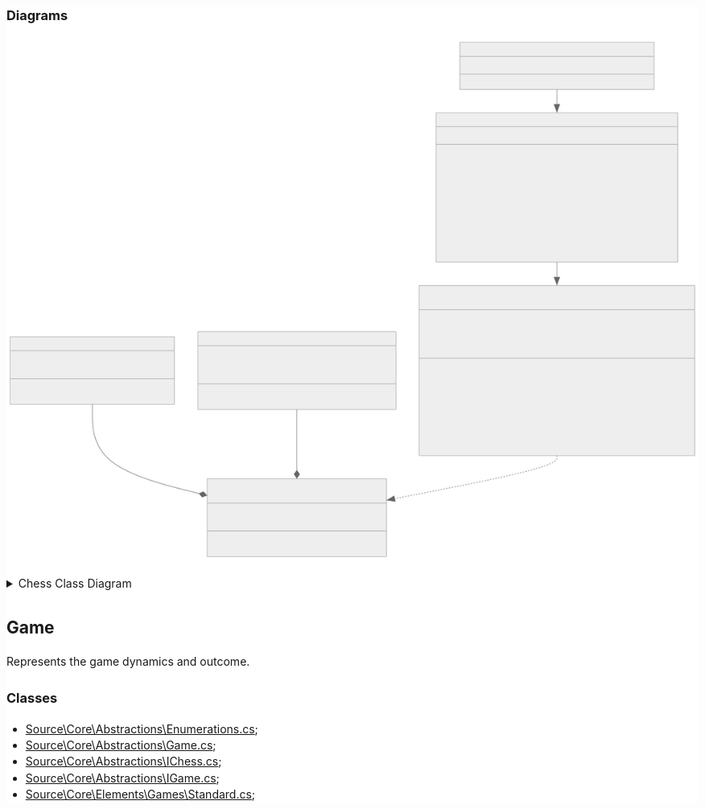 ### Diagrams

![Chess Class Diagram](docs/Figures/chess.svg)
<details><summary>Chess Class Diagram</summary></details>

## Game

Represents the game dynamics and outcome.

### Classes

* [Source\Core\Abstractions\Enumerations.cs](https://github.com/JeanLColombo/Mate/blob/main/Source/Core/Abstractions/Enumerations.cs);
* [Source\Core\Abstractions\Game.cs](https://github.com/JeanLColombo/Mate/blob/main/Source/Core/Abstractions/Game.cs);
* [Source\Core\Abstractions\IChess.cs](https://github.com/JeanLColombo/Mate/blob/main/Source/Core/Abstractions/IChess.cs);
* [Source\Core\Abstractions\IGame.cs](https://github.com/JeanLColombo/Mate/blob/main/Source/Core/Abstractions/IGame.cs);
* [Source\Core\Elements\Games\Standard.cs](https://github.com/JeanLColombo/Mate/blob/main/Source/Core/Elements/Games/Standard.cs);
